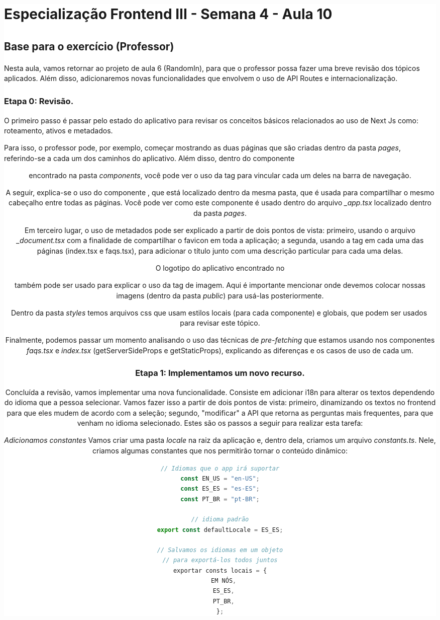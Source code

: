 # Especialização Frontend III - Semana 4 - Aula 10

## Base para o exercício (Professor)

Nesta aula, vamos retornar ao projeto de aula 6 (RandomIn), para que o professor possa fazer uma breve revisão dos tópicos aplicados. Além disso, adicionaremos novas funcionalidades que envolvem o uso de API Routes e internacionalização.

### Etapa 0: Revisão.

O primeiro passo é passar pelo estado do aplicativo para revisar os conceitos básicos relacionados ao uso de Next Js como: roteamento, ativos e metadados.

Para isso, o professor pode, por exemplo, começar mostrando as duas páginas que são criadas dentro da pasta _pages_, referindo-se a cada um dos caminhos do aplicativo. Além disso, dentro do componente <Header> encontrado na pasta _components_, você pode ver o uso da tag <Link> para vincular cada um deles na barra de navegação.

A seguir, explica-se o uso do componente <Layout>, que está localizado dentro da mesma pasta, que é usada para compartilhar o mesmo cabeçalho entre todas as páginas. Você pode ver como este componente é usado dentro do arquivo _\_app.tsx_ localizado dentro da pasta _pages_.

Em terceiro lugar, o uso de metadados pode ser explicado a partir de dois pontos de vista: primeiro, usando o arquivo _\_document.tsx_ com a finalidade de compartilhar o favicon em toda a aplicação; a segunda, usando a tag <Head> em cada uma das páginas (index.tsx e faqs.tsx), para adicionar o título junto com uma descrição particular para cada uma delas.

O logotipo do aplicativo encontrado no <Header> também pode ser usado para explicar o uso da tag de imagem. Aqui é importante mencionar onde devemos colocar nossas imagens (dentro da pasta _public_) para usá-las posteriormente.

Dentro da pasta _styles_ temos arquivos css que usam estilos locais (para cada componente) e globais, que podem ser usados ​​para revisar este tópico.

Finalmente, podemos passar um momento analisando o uso das técnicas de _pre-fetching_ que estamos usando nos componentes _faqs.tsx_ e _index.tsx_ (getServerSideProps e getStaticProps), explicando as diferenças e os casos de uso de cada um.

### Etapa 1: Implementamos um novo recurso.

Concluída a revisão, vamos implementar uma nova funcionalidade. Consiste em adicionar i18n para alterar os textos dependendo do idioma que a pessoa selecionar. Vamos fazer isso a partir de dois pontos de vista: primeiro, dinamizando os textos no frontend para que eles mudem de acordo com a seleção; segundo, "modificar" a API que retorna as perguntas mais frequentes, para que venham no idioma selecionado. Estes são os passos a seguir para realizar esta tarefa:

_Adicionamos constantes_
Vamos criar uma pasta _locale_ na raiz da aplicação e, dentro dela, criamos um arquivo _constants.ts_. Nele, criamos algumas constantes que nos permitirão tornar o conteúdo dinâmico:

```javascript
// Idiomas que o app irá suportar
const EN_US = "en-US";
const ES_ES = "es-ES";
const PT_BR = "pt-BR";

// idioma padrão
export const defaultLocale = ES_ES;

// Salvamos os idiomas em um objeto
// para exportá-los todos juntos
exportar consts locais = {
  EM NÓS,
  ES_ES,
  PT_BR,
};
```